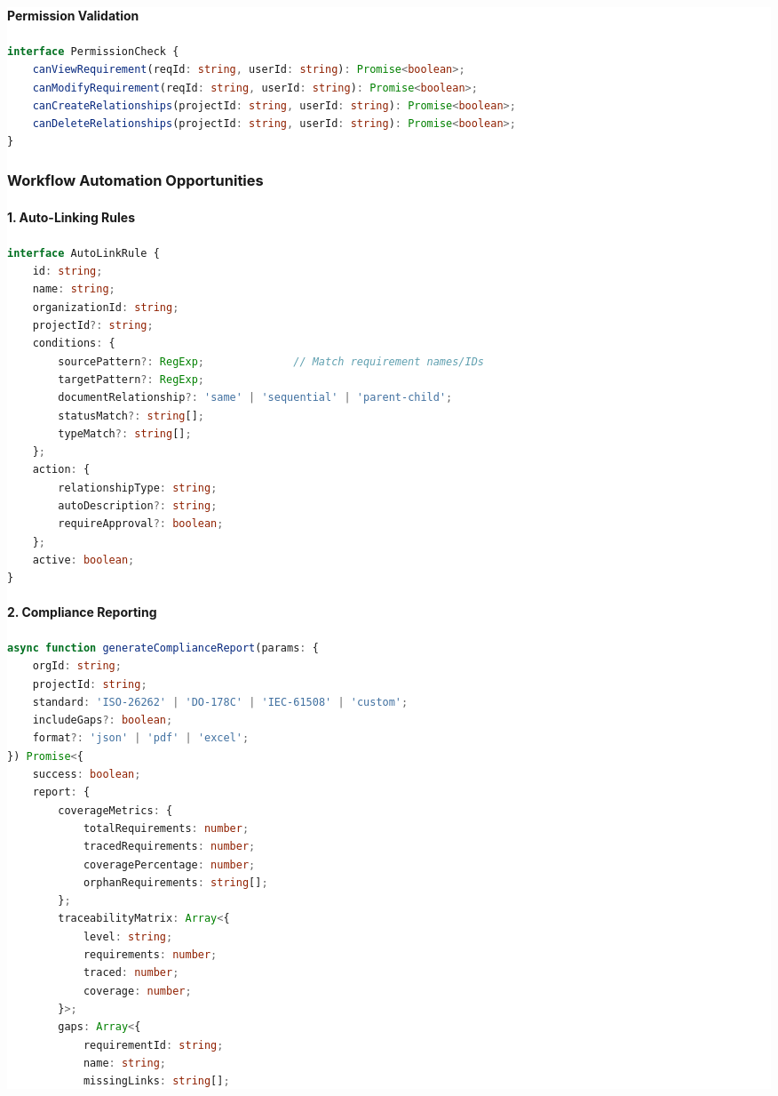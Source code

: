 #### Permission Validation

```typescript
interface PermissionCheck {
    canViewRequirement(reqId: string, userId: string): Promise<boolean>;
    canModifyRequirement(reqId: string, userId: string): Promise<boolean>;
    canCreateRelationships(projectId: string, userId: string): Promise<boolean>;
    canDeleteRelationships(projectId: string, userId: string): Promise<boolean>;
}
```

### Workflow Automation Opportunities

#### 1. Auto-Linking Rules

```typescript
interface AutoLinkRule {
    id: string;
    name: string;
    organizationId: string;
    projectId?: string;
    conditions: {
        sourcePattern?: RegExp;              // Match requirement names/IDs
        targetPattern?: RegExp;
        documentRelationship?: 'same' | 'sequential' | 'parent-child';
        statusMatch?: string[];
        typeMatch?: string[];
    };
    action: {
        relationshipType: string;
        autoDescription?: string;
        requireApproval?: boolean;
    };
    active: boolean;
}
```

#### 2. Compliance Reporting

```typescript
async function generateComplianceReport(params: {
    orgId: string;
    projectId: string;
    standard: 'ISO-26262' | 'DO-178C' | 'IEC-61508' | 'custom';
    includeGaps?: boolean;
    format?: 'json' | 'pdf' | 'excel';
}) Promise<{
    success: boolean;
    report: {
        coverageMetrics: {
            totalRequirements: number;
            tracedRequirements: number;
            coveragePercentage: number;
            orphanRequirements: string[];
        };
        traceabilityMatrix: Array<{
            level: string;
            requirements: number;
            traced: number;
            coverage: number;
        }>;
        gaps: Array<{
            requirementId: string;
            name: string;
            missingLinks: string[];
```